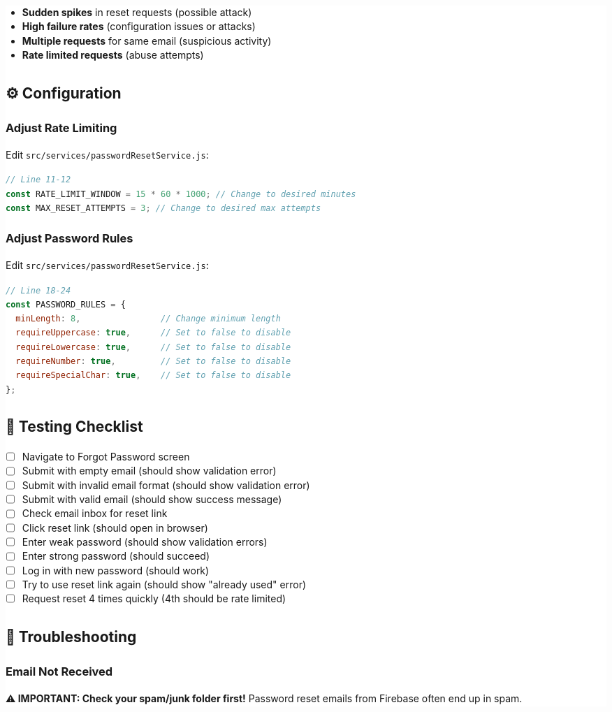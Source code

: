 - **Sudden spikes** in reset requests (possible attack)
- **High failure rates** (configuration issues or attacks)
- **Multiple requests** for same email (suspicious activity)
- **Rate limited requests** (abuse attempts)

## ⚙️ Configuration

### Adjust Rate Limiting

Edit `src/services/passwordResetService.js`:

```javascript
// Line 11-12
const RATE_LIMIT_WINDOW = 15 * 60 * 1000; // Change to desired minutes
const MAX_RESET_ATTEMPTS = 3; // Change to desired max attempts
```

### Adjust Password Rules

Edit `src/services/passwordResetService.js`:

```javascript
// Line 18-24
const PASSWORD_RULES = {
  minLength: 8,                // Change minimum length
  requireUppercase: true,      // Set to false to disable
  requireLowercase: true,      // Set to false to disable
  requireNumber: true,         // Set to false to disable
  requireSpecialChar: true,    // Set to false to disable
};
```

## 🧪 Testing Checklist

- [ ] Navigate to Forgot Password screen
- [ ] Submit with empty email (should show validation error)
- [ ] Submit with invalid email format (should show validation error)
- [ ] Submit with valid email (should show success message)
- [ ] Check email inbox for reset link
- [ ] Click reset link (should open in browser)
- [ ] Enter weak password (should show validation errors)
- [ ] Enter strong password (should succeed)
- [ ] Log in with new password (should work)
- [ ] Try to use reset link again (should show "already used" error)
- [ ] Request reset 4 times quickly (4th should be rate limited)

## 🚨 Troubleshooting

### Email Not Received

**⚠️ IMPORTANT: Check your spam/junk folder first!** Password reset emails from Firebase often end up in spam.
